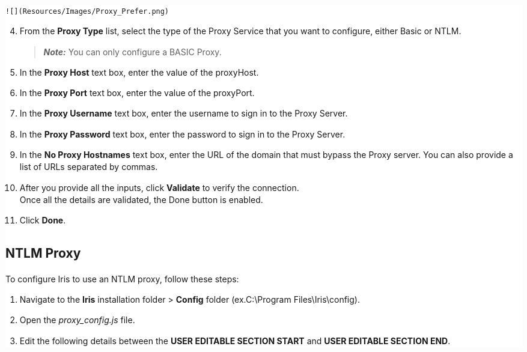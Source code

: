     ![](Resources/Images/Proxy_Prefer.png)
4.  From the **Proxy Type** list, select the type of the Proxy Service that you want to configure, either Basic or NTLM.
    
    > **_Note:_** You can only configure a BASIC Proxy.
    
5.  In the **Proxy Host** text box, enter the value of the proxyHost.
6.  In the **Proxy Port** text box, enter the value of the proxyPort.
7.  In the **Proxy Username** text box, enter the username to sign in to the Proxy Server.
8.  In the **Proxy Password** text box, enter the password to sign in to the Proxy Server.
9.  In the **No Proxy Hostnames** text box, enter the URL of the domain that must bypass the Proxy server. You can also provide a list of URLs separated by commas.
10.  After you provide all the inputs, click **Validate** to verify the connection.  
    Once all the details are validated, the Done button is enabled.
11.  Click **Done**.

NTLM Proxy
----------

To configure Iris to use an NTLM proxy, follow these steps:

1.  Navigate to the **Iris** installation folder > **Config** folder (ex.C:\\Program Files\\Iris\\config).
    
2.  Open the _proxy\_config.js_ file.
3.  Edit the following details between the **USER EDITABLE SECTION START** and **USER EDITABLE SECTION END**.
    